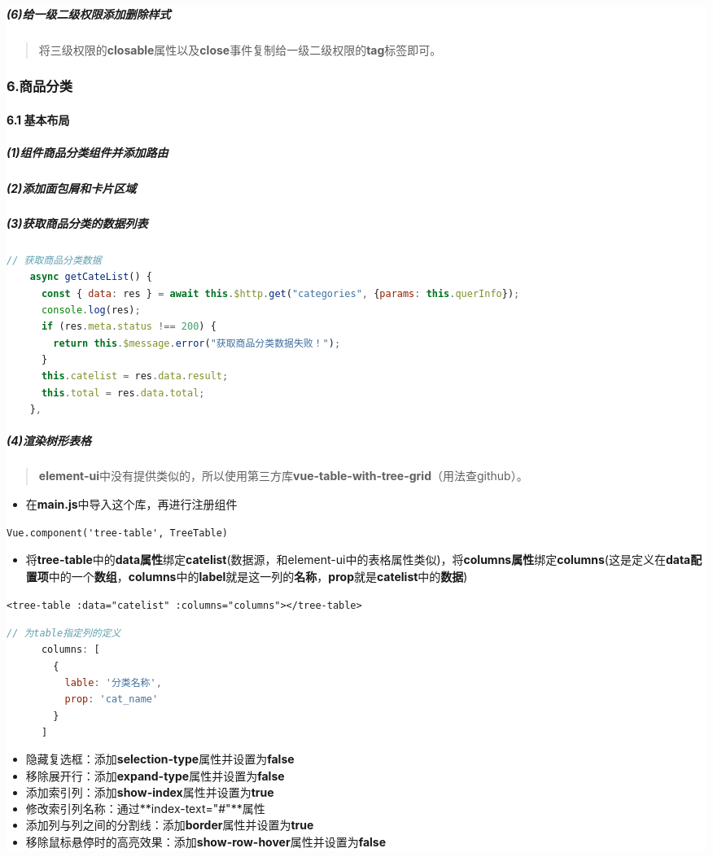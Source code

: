 ##### (6)给一级二级权限添加删除样式

> 将三级权限的**closable**属性以及**close**事件复制给一级二级权限的**tag**标签即可。





### 6.商品分类

#### 6.1 基本布局

##### (1)组件商品分类组件并添加路由

##### (2)添加面包屑和卡片区域

##### (3)获取商品分类的数据列表

```javascript
// 获取商品分类数据
    async getCateList() {
      const { data: res } = await this.$http.get("categories", {params: this.querInfo});
      console.log(res);
      if (res.meta.status !== 200) {
        return this.$message.error("获取商品分类数据失败！");
      }
      this.catelist = res.data.result;
      this.total = res.data.total;
    },
```

##### (4)渲染树形表格

> **element-ui**中没有提供类似的，所以使用第三方库**vue-table-with-tree-grid**（用法查github）。

* 在**main.js**中导入这个库，再进行注册组件

`Vue.component('tree-table', TreeTable)`

* 将**tree-table**中的**data属性**绑定**catelist**(数据源，和element-ui中的表格属性类似)，将**columns属性**绑定**columns**(这是定义在**data配置项**中的一个**数组**，**columns**中的**label**就是这一列的**名称**，**prop**就是**catelist**中的**数据**)

`<tree-table :data="catelist" :columns="columns"></tree-table>`

```javascript
// 为table指定列的定义
      columns: [
        {
          lable: '分类名称',
          prop: 'cat_name'
        }
      ]
```

* 隐藏复选框：添加**selection-type**属性并设置为**false**
* 移除展开行：添加**expand-type**属性并设置为**false**
* 添加索引列：添加**show-index**属性并设置为**true**
* 修改索引列名称：通过**index-text="#"**属性
* 添加列与列之间的分割线：添加**border**属性并设置为**true**
* 移除鼠标悬停时的高亮效果：添加**show-row-hover**属性并设置为**false**
